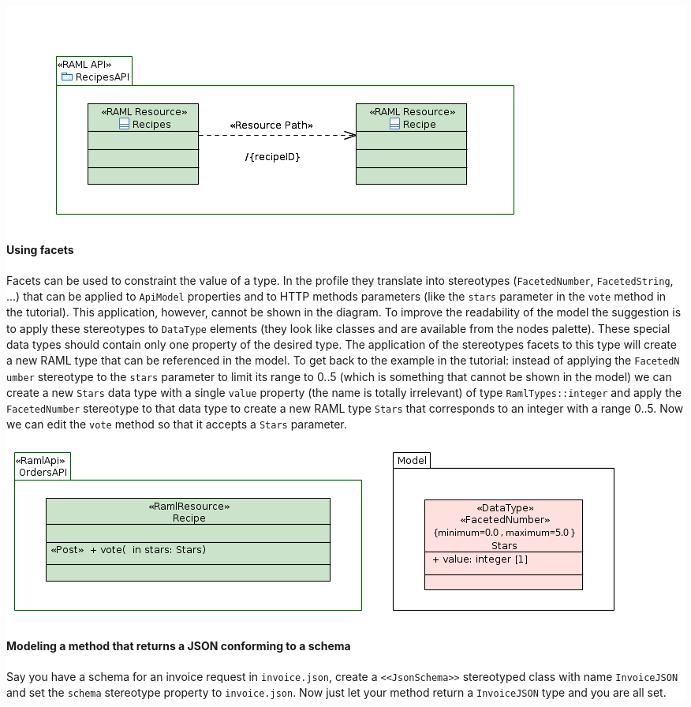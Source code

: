 ![linked_resources](imgs/linked_resources.png)

#### Using facets

Facets can be used to constraint the value of a type. In the profile they translate into stereotypes (``FacetedNumber``, ``FacetedString``, ...) that can be applied to ``ApiModel`` properties and to HTTP methods parameters (like the ``stars`` parameter in the ``vote`` method in the tutorial). This application, however, cannot be shown in the diagram. To improve the readability of the model the suggestion is to apply these stereotypes to ``DataType`` elements (they look like classes and are available from the nodes palette). These special data types should contain only one property of the desired type. The application of the stereotypes facets to this type will create a new RAML type that can be referenced in the model. To get back to the example in the tutorial: instead of applying the ``FacetedNumber`` stereotype to the ``stars`` parameter to limit its range to 0..5 (which is something that cannot be shown in the model) we can create a new ``Stars`` data type with a single ``value`` property (the name is totally irrelevant) of type ``RamlTypes::integer`` and apply the ``FacetedNumber`` stereotype to that data type to create a new RAML type ``Stars`` that corresponds to an integer with a range 0..5. Now we can edit the ``vote`` method so that it accepts a ``Stars`` parameter.

![faceted_datatypes](imgs/faceted_datatypes.png)

#### Modeling a method that returns a JSON conforming to a schema

Say you have a schema for an invoice request in ``invoice.json``, create a ``<<JsonSchema>>`` stereotyped class with name ``InvoiceJSON`` and set the ``schema`` stereotype property to ``invoice.json``. Now just let your method return a ``InvoiceJSON`` type and you are all set.
